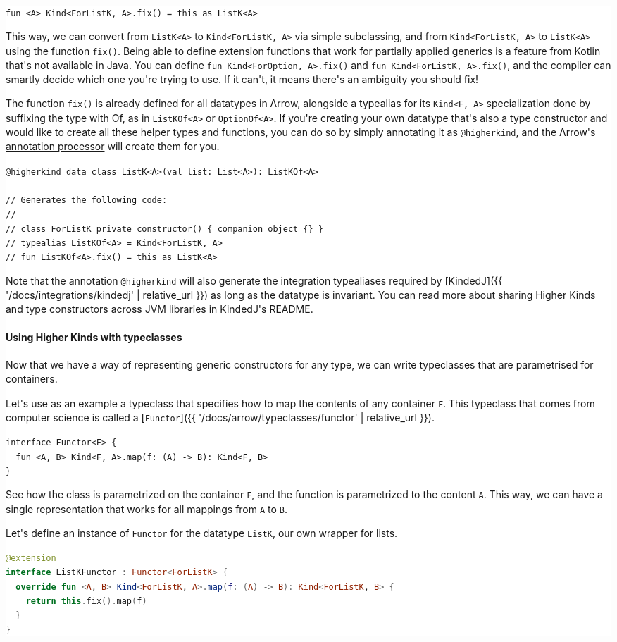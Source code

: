 ```kotlin:ank:silent
fun <A> Kind<ForListK, A>.fix() = this as ListK<A>
```

This way, we can convert from `ListK<A>` to `Kind<ForListK, A>` via simple subclassing, and from `Kind<ForListK, A>` to `ListK<A>` using the function `fix()`.
Being able to define extension functions that work for partially applied generics is a feature from Kotlin that's not available in Java.
You can define `fun Kind<ForOption, A>.fix()` and `fun Kind<ForListK, A>.fix()`, and the compiler can smartly decide which one you're trying to use.
If it can't, it means there's an ambiguity you should fix!

The function `fix()` is already defined for all datatypes in Λrrow, alongside a typealias for its `Kind<F, A>` specialization done by suffixing the type with Of, as in `ListKOf<A>` or `OptionOf<A>`. If you're creating your own datatype that's also a type constructor and would like to create all these helper types and functions,
you can do so by simply annotating it as `@higherkind`, and the Λrrow's [annotation processor](https://github.com/arrow-kt/arrow#additional-setup) will create them for you.

```kotlin:ank:silent
@higherkind data class ListK<A>(val list: List<A>): ListKOf<A>

// Generates the following code:
//
// class ForListK private constructor() { companion object {} }
// typealias ListKOf<A> = Kind<ForListK, A>
// fun ListKOf<A>.fix() = this as ListK<A>
```

Note that the annotation `@higherkind` will also generate the integration typealiases required by [KindedJ]({{ '/docs/integrations/kindedj' | relative_url }}) as long as the datatype is invariant. You can read more about sharing Higher Kinds and type constructors across JVM libraries in [KindedJ's README](https://github.com/KindedJ/KindedJ#rationale).

#### Using Higher Kinds with typeclasses

Now that we have a way of representing generic constructors for any type, we can write typeclasses that are parametrised for containers.

Let's use as an example a typeclass that specifies how to map the contents of any container `F`. This typeclass that comes from computer science is called a [`Functor`]({{ '/docs/arrow/typeclasses/functor' | relative_url }}).

```kotlin:ank:silent
interface Functor<F> {
  fun <A, B> Kind<F, A>.map(f: (A) -> B): Kind<F, B>
}
```

See how the class is parametrized on the container `F`, and the function is parametrized to the content `A`. This way, we can have a single representation that works for all mappings from `A` to `B`.

Let's define an instance of `Functor` for the datatype `ListK`, our own wrapper for lists.

```kotlin
@extension
interface ListKFunctor : Functor<ForListK> {
  override fun <A, B> Kind<ForListK, A>.map(f: (A) -> B): Kind<ForListK, B> {
    return this.fix().map(f)
  }
}
```
